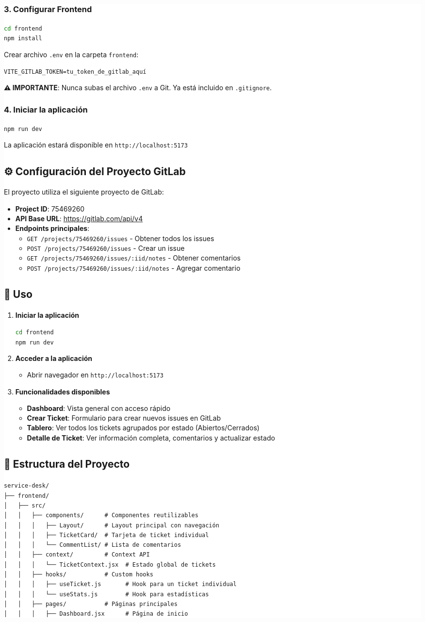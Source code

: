 ### 3. Configurar Frontend

```bash
cd frontend
npm install
```

Crear archivo `.env` en la carpeta `frontend`:
```env
VITE_GITLAB_TOKEN=tu_token_de_gitlab_aquí
```

**⚠️ IMPORTANTE**: Nunca subas el archivo `.env` a Git. Ya está incluido en `.gitignore`.

### 4. Iniciar la aplicación

```bash
npm run dev
```

La aplicación estará disponible en `http://localhost:5173`

## ⚙️ Configuración del Proyecto GitLab

El proyecto utiliza el siguiente proyecto de GitLab:
- **Project ID**: 75469260
- **API Base URL**: https://gitlab.com/api/v4
- **Endpoints principales**:
  - `GET /projects/75469260/issues` - Obtener todos los issues
  - `POST /projects/75469260/issues` - Crear un issue
  - `GET /projects/75469260/issues/:iid/notes` - Obtener comentarios
  - `POST /projects/75469260/issues/:iid/notes` - Agregar comentario

## 🚀 Uso

1. **Iniciar la aplicación**
   ```bash
   cd frontend
   npm run dev
   ```

2. **Acceder a la aplicación**
   - Abrir navegador en `http://localhost:5173`

3. **Funcionalidades disponibles**
   - **Dashboard**: Vista general con acceso rápido
   - **Crear Ticket**: Formulario para crear nuevos issues en GitLab
   - **Tablero**: Ver todos los tickets agrupados por estado (Abiertos/Cerrados)
   - **Detalle de Ticket**: Ver información completa, comentarios y actualizar estado

## 📁 Estructura del Proyecto

```
service-desk/
├── frontend/
│   ├── src/
│   │   ├── components/      # Componentes reutilizables
│   │   │   ├── Layout/      # Layout principal con navegación
│   │   │   ├── TicketCard/  # Tarjeta de ticket individual
│   │   │   └── CommentList/ # Lista de comentarios
│   │   ├── context/         # Context API
│   │   │   └── TicketContext.jsx  # Estado global de tickets
│   │   ├── hooks/           # Custom hooks
│   │   │   ├── useTicket.js       # Hook para un ticket individual
│   │   │   └── useStats.js        # Hook para estadísticas
│   │   ├── pages/           # Páginas principales
│   │   │   ├── Dashboard.jsx      # Página de inicio
```